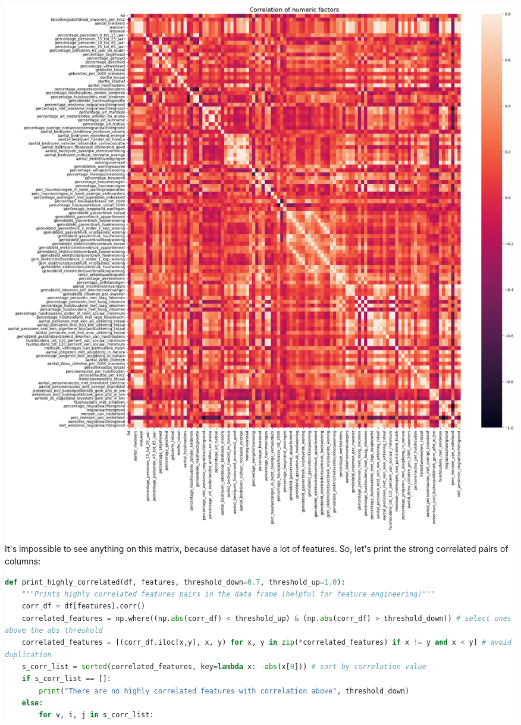 ![png](high_correlation_files/high_correlation_3_0.png)
    


It's impossible to see anything on this matrix, because dataset have a lot of features. So, let's print the strong correlated pairs of columns:


```python
def print_highly_correlated(df, features, threshold_down=0.7, threshold_up=1.0):
    """Prints highly correlated features pairs in the data frame (helpful for feature engineering)"""
    corr_df = df[features].corr()
    correlated_features = np.where((np.abs(corr_df) < threshold_up) & (np.abs(corr_df) > threshold_down)) # select ones above the abs threshold
    correlated_features = [(corr_df.iloc[x,y], x, y) for x, y in zip(*correlated_features) if x != y and x < y] # avoid duplication
    s_corr_list = sorted(correlated_features, key=lambda x: -abs(x[0])) # sort by correlation value
    if s_corr_list == []:
        print("There are no highly correlated features with correlation above", threshold_down)
    else:
        for v, i, j in s_corr_list:
```